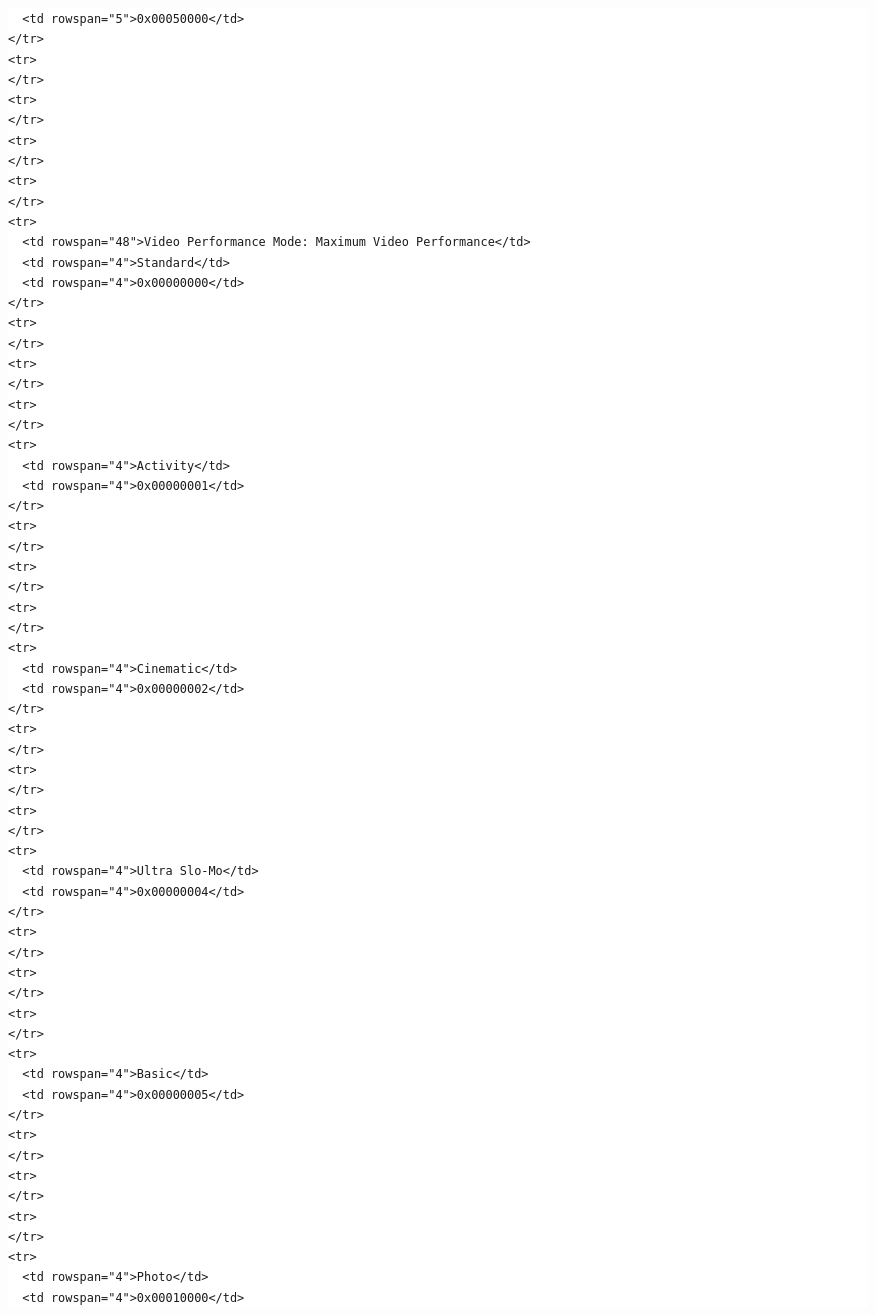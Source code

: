       <td rowspan="5">0x00050000</td>
    </tr>
    <tr>
    </tr>
    <tr>
    </tr>
    <tr>
    </tr>
    <tr>
    </tr>
    <tr>
      <td rowspan="48">Video Performance Mode: Maximum Video Performance</td>
      <td rowspan="4">Standard</td>
      <td rowspan="4">0x00000000</td>
    </tr>
    <tr>
    </tr>
    <tr>
    </tr>
    <tr>
    </tr>
    <tr>
      <td rowspan="4">Activity</td>
      <td rowspan="4">0x00000001</td>
    </tr>
    <tr>
    </tr>
    <tr>
    </tr>
    <tr>
    </tr>
    <tr>
      <td rowspan="4">Cinematic</td>
      <td rowspan="4">0x00000002</td>
    </tr>
    <tr>
    </tr>
    <tr>
    </tr>
    <tr>
    </tr>
    <tr>
      <td rowspan="4">Ultra Slo-Mo</td>
      <td rowspan="4">0x00000004</td>
    </tr>
    <tr>
    </tr>
    <tr>
    </tr>
    <tr>
    </tr>
    <tr>
      <td rowspan="4">Basic</td>
      <td rowspan="4">0x00000005</td>
    </tr>
    <tr>
    </tr>
    <tr>
    </tr>
    <tr>
    </tr>
    <tr>
      <td rowspan="4">Photo</td>
      <td rowspan="4">0x00010000</td>